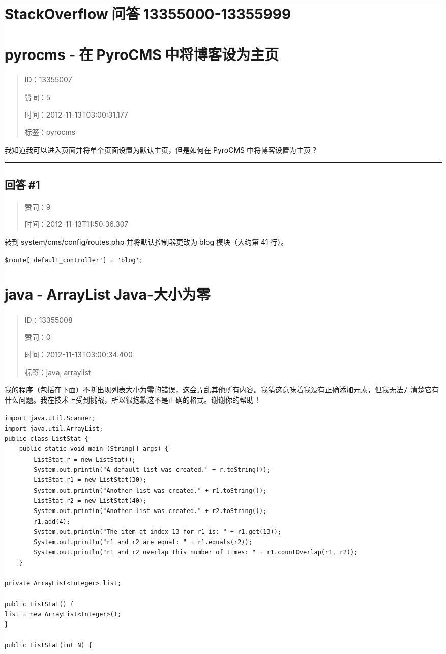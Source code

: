 # StackOverflow 问答 13355000-13355999

# pyrocms - 在 PyroCMS 中将博客设为主页

> ID：13355007
> 
> 赞同：5
> 
> 时间：2012-11-13T03:00:31.177
> 
> 标签：pyrocms

我知道我可以进入页面并将单个页面设置为默认主页，但是如何在 PyroCMS 中将博客设置为主页？

* * *

## 回答 #1

> 赞同：9
> 
> 时间：2012-11-13T11:50:36.307

转到 system/cms/config/routes.php 并将默认控制器更改为 blog 模块（大约第 41 行）。

```
$route['default_controller'] = 'blog'; 
```

# java - ArrayList Java-大小为零

> ID：13355008
> 
> 赞同：0
> 
> 时间：2012-11-13T03:00:34.400
> 
> 标签：java, arraylist

我的程序（包括在下面）不断出现列表大小为零的错误，这会弄乱其他所有内容。我猜这意味着我没有正确添加元素，但我无法弄清楚它有什么问题。我在技术上受到挑战，所以很抱歉这不是正确的格式。谢谢你的帮助！

```
import java.util.Scanner;
import java.util.ArrayList;
public class ListStat {
    public static void main (String[] args) {
        ListStat r = new ListStat();
        System.out.println("A default list was created." + r.toString());
        ListStat r1 = new ListStat(30);
        System.out.println("Another list was created." + r1.toString());
        ListStat r2 = new ListStat(40);
        System.out.println("Another list was created." + r2.toString());
        r1.add(4); 
        System.out.println("The item at index 13 for r1 is: " + r1.get(13));
        System.out.println("r1 and r2 are equal: " + r1.equals(r2));
        System.out.println("r1 and r2 overlap this number of times: " + r1.countOverlap(r1, r2));
    }

private ArrayList<Integer> list;

public ListStat() {
list = new ArrayList<Integer>();
}

public ListStat(int N) {
```